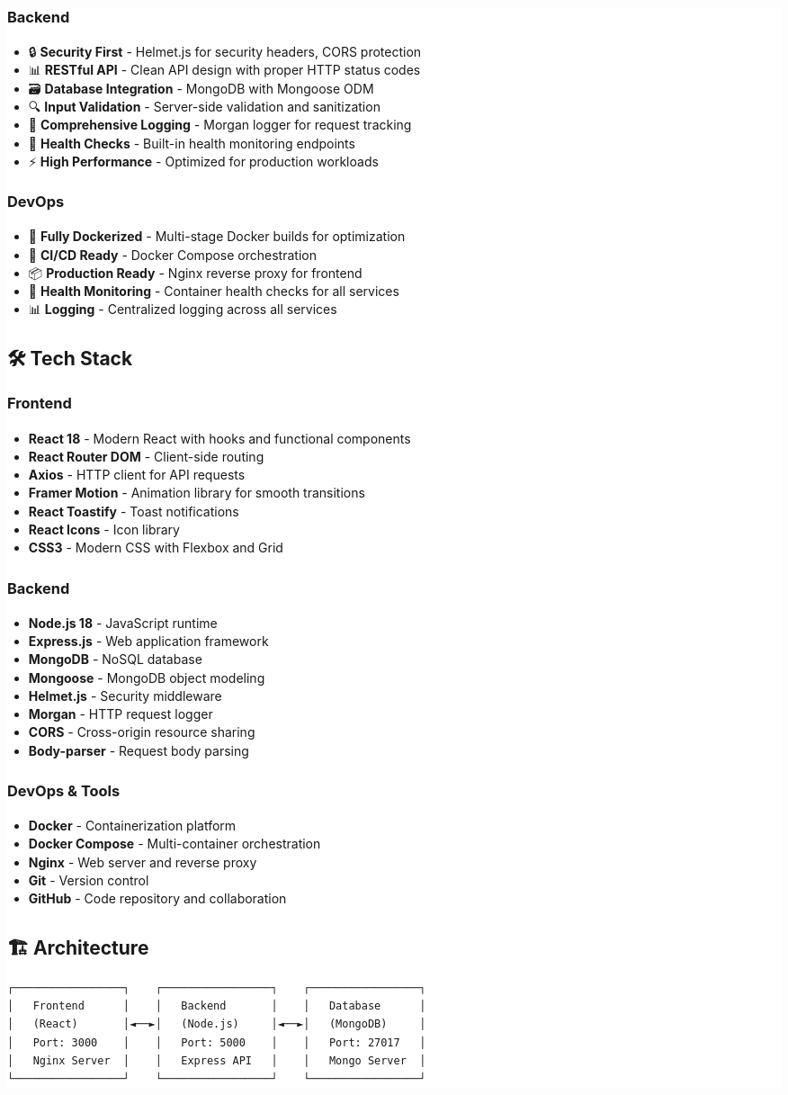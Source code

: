 ### Backend
- 🔒 **Security First** - Helmet.js for security headers, CORS protection
- 📊 **RESTful API** - Clean API design with proper HTTP status codes
- 🗃️ **Database Integration** - MongoDB with Mongoose ODM
- 🔍 **Input Validation** - Server-side validation and sanitization
- 📝 **Comprehensive Logging** - Morgan logger for request tracking
- 🏥 **Health Checks** - Built-in health monitoring endpoints
- ⚡ **High Performance** - Optimized for production workloads

### DevOps
- 🐳 **Fully Dockerized** - Multi-stage Docker builds for optimization
- 🔄 **CI/CD Ready** - Docker Compose orchestration
- 📦 **Production Ready** - Nginx reverse proxy for frontend
- 🔧 **Health Monitoring** - Container health checks for all services
- 📊 **Logging** - Centralized logging across all services

## 🛠️ Tech Stack

### Frontend
- **React 18** - Modern React with hooks and functional components
- **React Router DOM** - Client-side routing
- **Axios** - HTTP client for API requests
- **Framer Motion** - Animation library for smooth transitions
- **React Toastify** - Toast notifications
- **React Icons** - Icon library
- **CSS3** - Modern CSS with Flexbox and Grid

### Backend
- **Node.js 18** - JavaScript runtime
- **Express.js** - Web application framework
- **MongoDB** - NoSQL database
- **Mongoose** - MongoDB object modeling
- **Helmet.js** - Security middleware
- **Morgan** - HTTP request logger
- **CORS** - Cross-origin resource sharing
- **Body-parser** - Request body parsing

### DevOps & Tools
- **Docker** - Containerization platform
- **Docker Compose** - Multi-container orchestration
- **Nginx** - Web server and reverse proxy
- **Git** - Version control
- **GitHub** - Code repository and collaboration

## 🏗️ Architecture

```
┌─────────────────┐    ┌─────────────────┐    ┌─────────────────┐
│   Frontend      │    │   Backend       │    │   Database      │
│   (React)       │◄──►│   (Node.js)     │◄──►│   (MongoDB)     │
│   Port: 3000    │    │   Port: 5000    │    │   Port: 27017   │
│   Nginx Server  │    │   Express API   │    │   Mongo Server  │
└─────────────────┘    └─────────────────┘    └─────────────────┘
```
